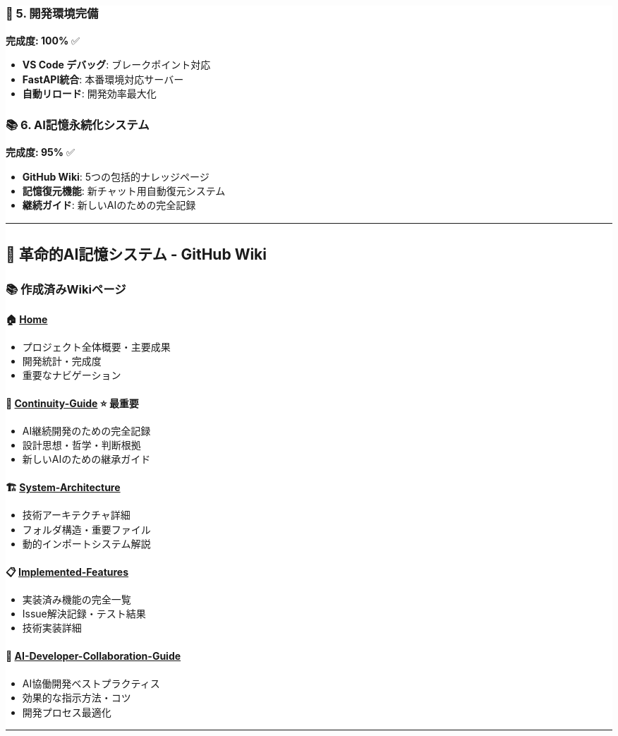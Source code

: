 ### 🔧 5. 開発環境完備
**完成度: 100%** ✅
- **VS Code デバッグ**: ブレークポイント対応
- **FastAPI統合**: 本番環境対応サーバー
- **自動リロード**: 開発効率最大化

### 📚 6. AI記憶永続化システム
**完成度: 95%** ✅
- **GitHub Wiki**: 5つの包括的ナレッジページ
- **記憶復元機能**: 新チャット用自動復元システム
- **継続ガイド**: 新しいAIのための完全記録

---

## 🧠 革命的AI記憶システム - GitHub Wiki

### 📚 作成済みWikiページ

#### 🏠 [Home](https://github.com/miyataken999/fastapi_django_main_live/wiki)
- プロジェクト全体概要・主要成果
- 開発統計・完成度
- 重要なナビゲーション

#### 🔄 [Continuity-Guide](https://github.com/miyataken999/fastapi_django_main_live/wiki/Continuity-Guide) ⭐ **最重要**
- AI継続開発のための完全記録
- 設計思想・哲学・判断根拠
- 新しいAIのための継承ガイド

#### 🏗️ [System-Architecture](https://github.com/miyataken999/fastapi_django_main_live/wiki/System-Architecture)
- 技術アーキテクチャ詳細
- フォルダ構造・重要ファイル
- 動的インポートシステム解説

#### 📋 [Implemented-Features](https://github.com/miyataken999/fastapi_django_main_live/wiki/Implemented-Features)
- 実装済み機能の完全一覧
- Issue解決記録・テスト結果
- 技術実装詳細

#### 🤖 [AI-Developer-Collaboration-Guide](https://github.com/miyataken999/fastapi_django_main_live/wiki/AI-Developer-Collaboration-Guide)
- AI協働開発ベストプラクティス
- 効果的な指示方法・コツ
- 開発プロセス最適化

---
